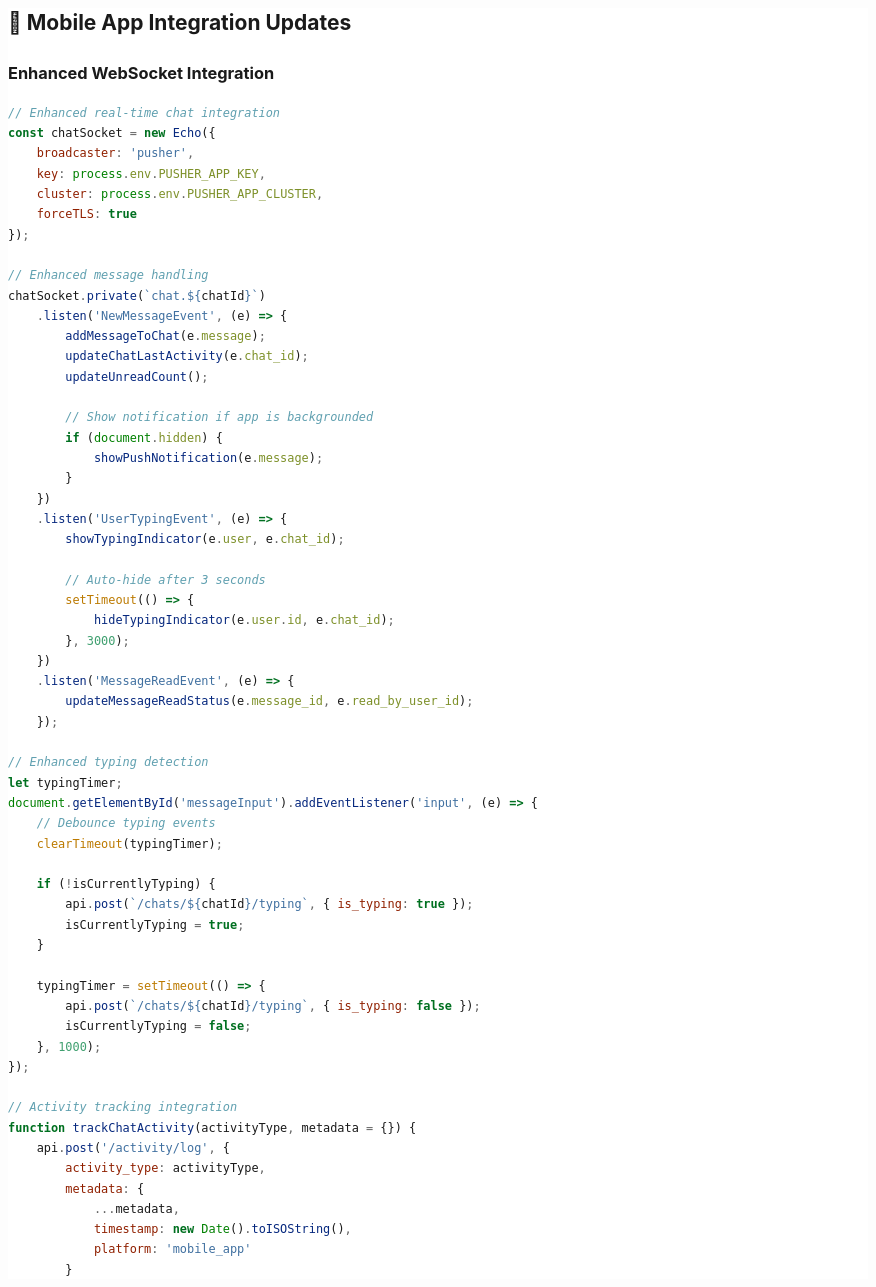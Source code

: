 ## 🎯 Mobile App Integration Updates

### Enhanced WebSocket Integration
```javascript
// Enhanced real-time chat integration
const chatSocket = new Echo({
    broadcaster: 'pusher',
    key: process.env.PUSHER_APP_KEY,
    cluster: process.env.PUSHER_APP_CLUSTER,
    forceTLS: true
});

// Enhanced message handling
chatSocket.private(`chat.${chatId}`)
    .listen('NewMessageEvent', (e) => {
        addMessageToChat(e.message);
        updateChatLastActivity(e.chat_id);
        updateUnreadCount();
        
        // Show notification if app is backgrounded
        if (document.hidden) {
            showPushNotification(e.message);
        }
    })
    .listen('UserTypingEvent', (e) => {
        showTypingIndicator(e.user, e.chat_id);
        
        // Auto-hide after 3 seconds
        setTimeout(() => {
            hideTypingIndicator(e.user.id, e.chat_id);
        }, 3000);
    })
    .listen('MessageReadEvent', (e) => {
        updateMessageReadStatus(e.message_id, e.read_by_user_id);
    });

// Enhanced typing detection
let typingTimer;
document.getElementById('messageInput').addEventListener('input', (e) => {
    // Debounce typing events
    clearTimeout(typingTimer);
    
    if (!isCurrentlyTyping) {
        api.post(`/chats/${chatId}/typing`, { is_typing: true });
        isCurrentlyTyping = true;
    }
    
    typingTimer = setTimeout(() => {
        api.post(`/chats/${chatId}/typing`, { is_typing: false });
        isCurrentlyTyping = false;
    }, 1000);
});

// Activity tracking integration
function trackChatActivity(activityType, metadata = {}) {
    api.post('/activity/log', {
        activity_type: activityType,
        metadata: {
            ...metadata,
            timestamp: new Date().toISOString(),
            platform: 'mobile_app'
        }
```